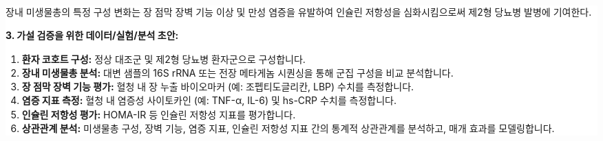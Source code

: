 장내 미생물총의 특정 구성 변화는 장 점막 장벽 기능 이상 및 만성 염증을 유발하여 인슐린 저항성을 심화시킴으로써 제2형 당뇨병 발병에 기여한다.

**3. 가설 검증을 위한 데이터/실험/분석 초안:**

1.  **환자 코호트 구성:** 정상 대조군 및 제2형 당뇨병 환자군으로 구성합니다.
2.  **장내 미생물총 분석:** 대변 샘플의 16S rRNA 또는 전장 메타게놈 시퀀싱을 통해 군집 구성을 비교 분석합니다.
3.  **장 점막 장벽 기능 평가:** 혈청 내 장 누출 바이오마커 (예: 조펩티도글리칸, LBP) 수치를 측정합니다.
4.  **염증 지표 측정:** 혈청 내 염증성 사이토카인 (예: TNF-α, IL-6) 및 hs-CRP 수치를 측정합니다.
5.  **인슐린 저항성 평가:** HOMA-IR 등 인슐린 저항성 지표를 평가합니다.
6.  **상관관계 분석:** 미생물총 구성, 장벽 기능, 염증 지표, 인슐린 저항성 지표 간의 통계적 상관관계를 분석하고, 매개 효과를 모델링합니다.


